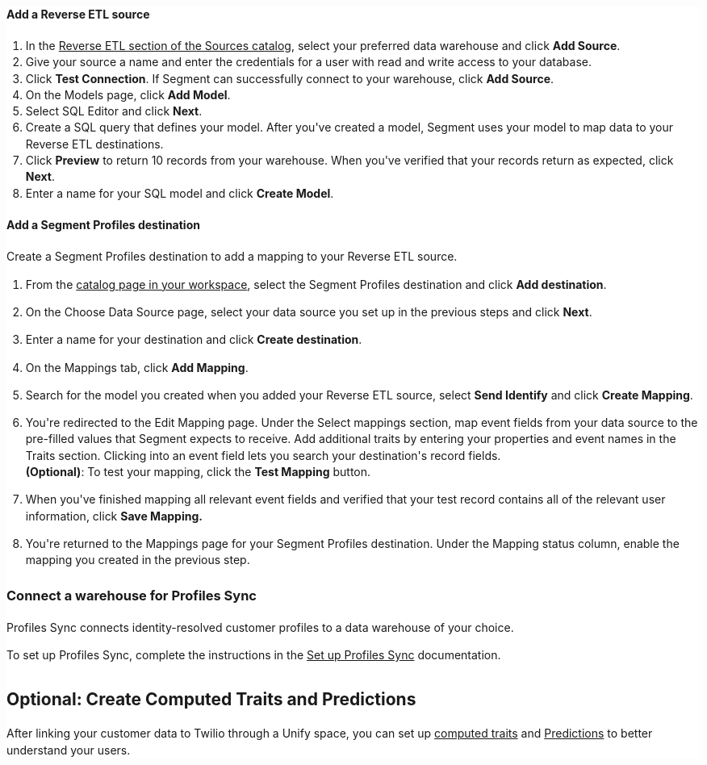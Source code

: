 #### Add a Reverse ETL source

1. In the [Reverse ETL section of the Sources catalog](https://app.segment.com/goto-my-workspace/sources/catalog?category=Reverse%20ETL), select your preferred data warehouse and click **Add Source**.  
2. Give your source a name and enter the credentials for a user with read and write access to your database.  
3. Click **Test Connection**. If Segment can successfully connect to your warehouse, click **Add Source**.  
4. On the Models page, click **Add Model**.  
5. Select SQL Editor and click **Next**.  
6. Create a SQL query that defines your model. After you've created a model, Segment uses your model to map data to your Reverse ETL destinations.   
7. Click **Preview** to return 10 records from your warehouse. When you've verified that your records return as expected, click **Next**.  
8. Enter a name for your SQL model and click **Create Model**.

#### Add a Segment Profiles destination

Create a Segment Profiles destination to add a mapping to your Reverse ETL source.

1. From the [catalog page in your workspace](https://app.segment.com/goto-my-workspace/destinations/catalog/actions-segment-profiles), select the Segment Profiles destination and click **Add destination**.  
2. On the Choose Data Source page, select your data source you set up in the previous steps and click **Next**.  
3. Enter a name for your destination and click **Create destination**.  
4. On the Mappings tab, click **Add Mapping**.  
5. Search for the model you created when you added your Reverse ETL source, select **Send Identify** and click **Create Mapping**.  
6. You're redirected to the Edit Mapping page. Under the Select mappings section, map event fields from your data source to the pre-filled values that Segment expects to receive. Add additional traits by entering your properties and event names in the Traits section. Clicking into an event field lets you search your destination's record fields.  
   **(Optional)**: To test your mapping, click the **Test Mapping** button.
     
7. When you've finished mapping all relevant event fields and verified that your test record contains all of the relevant user information, click **Save Mapping.**  
8. You're returned to the Mappings page for your Segment Profiles destination. Under the Mapping status column, enable the mapping you created in the previous step.

### Connect a warehouse for Profiles Sync

Profiles Sync connects identity-resolved customer profiles to a data warehouse of your choice.

To set up Profiles Sync, complete the instructions in the [Set up Profiles Sync](/docs/unify/profiles-sync/profiles-sync-setup/) documentation. 

## Optional: Create Computed Traits and Predictions

After linking your customer data to Twilio through a Unify space, you can set up [computed traits](#computed-traits) and [Predictions](#predictions) to better understand your users.
